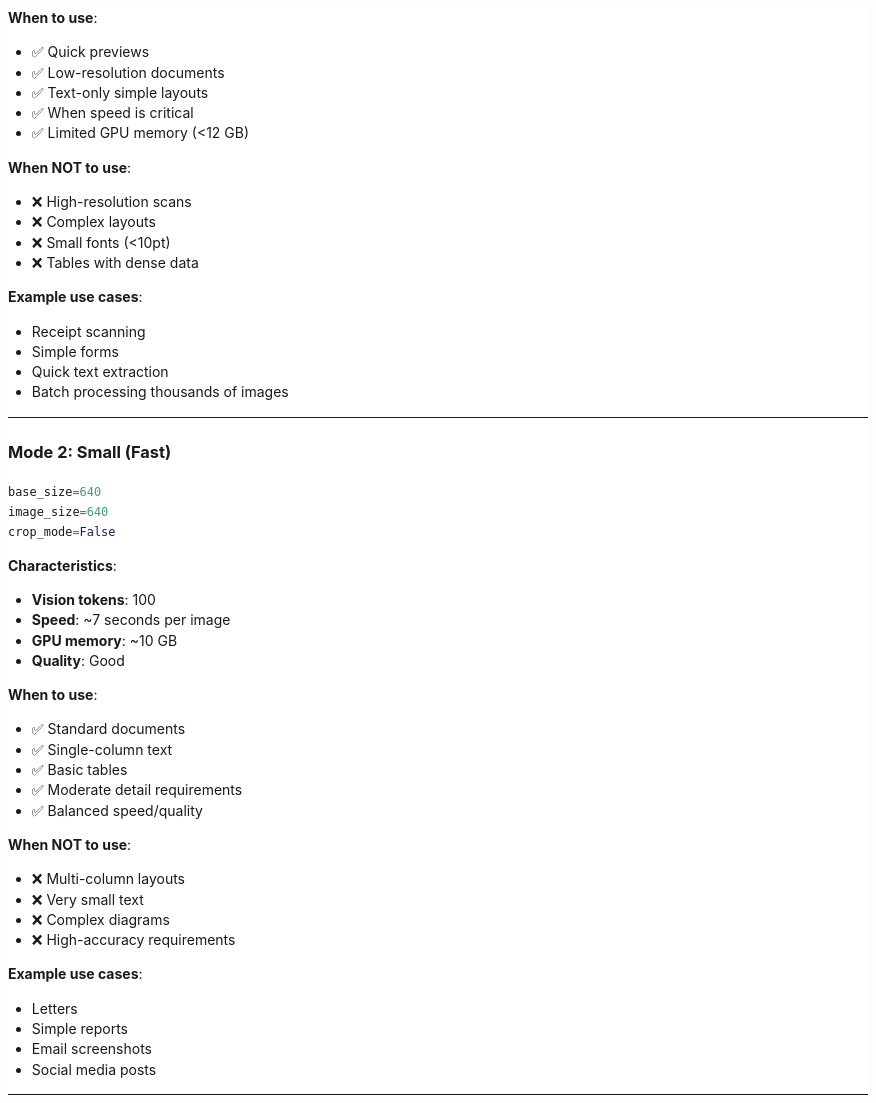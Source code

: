 **When to use**:
- ✅ Quick previews
- ✅ Low-resolution documents
- ✅ Text-only simple layouts
- ✅ When speed is critical
- ✅ Limited GPU memory (<12 GB)

**When NOT to use**:
- ❌ High-resolution scans
- ❌ Complex layouts
- ❌ Small fonts (<10pt)
- ❌ Tables with dense data

**Example use cases**:
- Receipt scanning
- Simple forms
- Quick text extraction
- Batch processing thousands of images

---

### Mode 2: Small (Fast)

```python
base_size=640
image_size=640
crop_mode=False
```

**Characteristics**:
- **Vision tokens**: 100
- **Speed**: ~7 seconds per image
- **GPU memory**: ~10 GB
- **Quality**: Good

**When to use**:
- ✅ Standard documents
- ✅ Single-column text
- ✅ Basic tables
- ✅ Moderate detail requirements
- ✅ Balanced speed/quality

**When NOT to use**:
- ❌ Multi-column layouts
- ❌ Very small text
- ❌ Complex diagrams
- ❌ High-accuracy requirements

**Example use cases**:
- Letters
- Simple reports
- Email screenshots
- Social media posts

---
